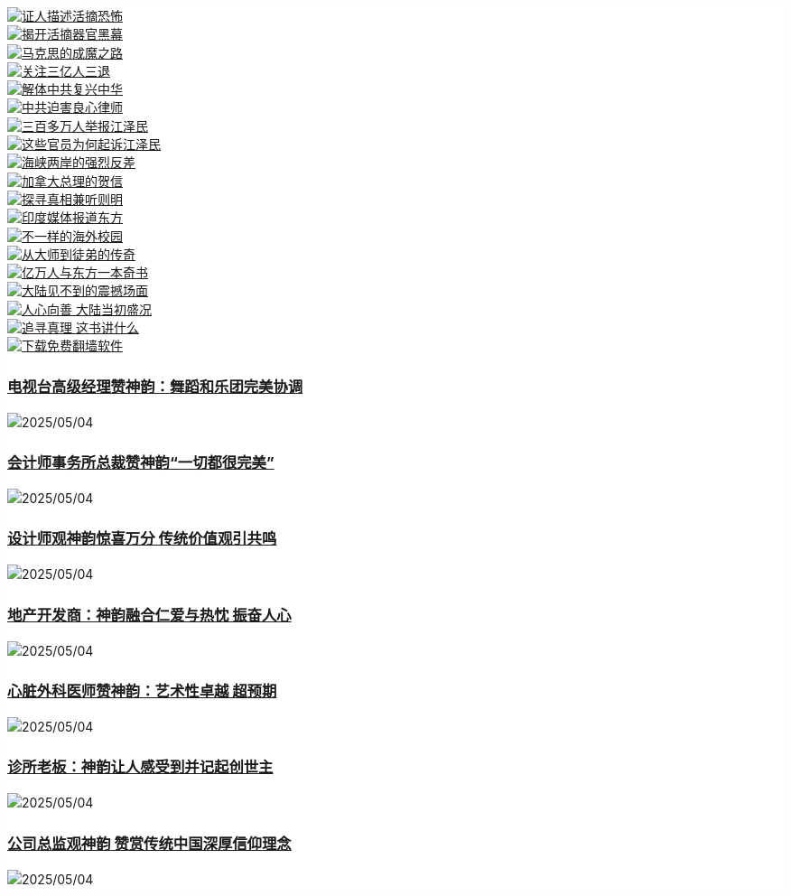 <a href="https://github.com/1992513/djy/blob/master/gb/16/8/7/n8177641.md?dfh#1" target="_blank"><img  src="https://raw.githubusercontent.com/1992513/djy/master/gb/300/huo-z4.jpg" title="证人描述活摘恐怖"  alt="证人描述活摘恐怖"></a><br><a href="https://github.com/1992513/djy/blob/master/gb/10/4/19/n2881569.md?dfh#1" target="_blank"><img  src="https://raw.githubusercontent.com/1992513/djy/master/gb/300/huo-z1.jpg" title="揭开活摘器官黑幕"  alt="揭开活摘器官黑幕"></a><br><a href="https://github.com/1992513/djy/blob/master/gb/10/11/7/n3077476.md?dfh#1" target="_blank"><img  src="https://raw.githubusercontent.com/1992513/djy/master/gb/300/ma-ks.jpg" title="马克思的成魔之路"  alt="马克思的成魔之路"></a><br><a href="https://github.com/1992513/djy/blob/master/gb/18/5/10/n10381511.md?dfh#1" target="_blank"><img  src="https://raw.githubusercontent.com/1992513/djy/master/gb/300/st1.jpg" title="关注三亿人三退"  alt="关注三亿人三退"></a><br><a href="https://github.com/1992513/djy/blob/master/gb/18/3/21/n10237682.md?dfh#1" target="_blank"><img  src="https://raw.githubusercontent.com/1992513/djy/master/gb/300/jie-t.jpg" title="解体中共复兴中华"  alt="解体中共复兴中华"></a><br><a href="https://github.com/1992513/djy/blob/master/gb/9/2/9/n2422991.md?dfh#1" target="_blank"><img  src="https://raw.githubusercontent.com/1992513/djy/master/gb/300/gao-zs.jpg" title="中共迫害良心律师"  alt="中共迫害良心律师"></a><br><a href="https://github.com/1992513/djy/blob/master/gb/18/12/9/n10900044.md?dfh#1" target="_blank"><img  src="https://raw.githubusercontent.com/1992513/djy/master/gb/300/sj1.jpg" title="三百多万人举报江泽民"  alt="三百多万人举报江泽民"></a><br><a href="https://github.com/1992513/djy/blob/master/gb/18/8/28/n10672014.md?dfh#1" target="_blank"><img  src="https://raw.githubusercontent.com/1992513/djy/master/gb/300/sj2.jpg" title="这些官员为何起诉江泽民"  alt="这些官员为何起诉江泽民"></a><br><a href="https://github.com/1992513/djy/blob/master/gb/8/12/18/n2367165.md?dfh#1" target="_blank"><img  src="https://raw.githubusercontent.com/1992513/djy/master/gb/300/liangan.jpg" title="海峡两岸的强烈反差"  alt="海峡两岸的强烈反差"></a><br><a href="https://github.com/1992513/djy/blob/master/gb/15/12/10/n4593139.md?dfh#1" target="_blank"><img  src="https://raw.githubusercontent.com/1992513/djy/master/gb/300/jia-ndzl.jpg" title="加拿大总理的贺信"  alt="加拿大总理的贺信"></a><br><a href="https://github.com/1992513/djy/blob/master/gb/11/6/17/n3289382.md?dfh#1" target="_blank"><img  src="https://raw.githubusercontent.com/1992513/djy/master/gb/300/xiao-wd.jpg" title="探寻真相兼听则明"  alt="探寻真相兼听则明"></a><br><a href="https://github.com/1992513/djy/blob/master/gb/18/10/27/n10812623.md?dfh#1" target="_blank"><img  src="https://raw.githubusercontent.com/1992513/djy/master/gb/300/yindu.jpg" title="印度媒体报道东方"  alt="印度媒体报道东方"></a><br><a href="https://github.com/1992513/djy/blob/master/gb/18/6/9/n10469652.md?dfh#1" target="_blank"><img  src="https://raw.githubusercontent.com/1992513/djy/master/gb/300/xie-j.jpg" title="不一样的海外校园"  alt="不一样的海外校园"></a><br><a href="https://github.com/1992513/djy/blob/master/gb/7/4/5/n1669415.md?dfh#1" target="_blank"><img  src="https://raw.githubusercontent.com/1992513/djy/master/gb/300/li-up.jpg" title="从大师到徒弟的传奇"  alt="从大师到徒弟的传奇"></a><br><a href="https://github.com/1992513/djy/blob/master/gb/17/5/26/n9191512.md?dfh#1" target="_blank"><img  src="https://raw.githubusercontent.com/1992513/djy/master/gb/300/zfl2.jpg" title="亿万人与东方一本奇书"  alt="亿万人与东方一本奇书"></a><br><a href="https://github.com/1992513/djy/blob/master/gb/13/11/27/n4020290.md?dfh#1" target="_blank"><img  src="https://raw.githubusercontent.com/1992513/djy/master/gb/300/zhen-h.jpg" title="大陆见不到的震撼场面"  alt="大陆见不到的震撼场面"></a><br><a href="https://github.com/1992513/djy/blob/master/gb/15/7/17/n4482910.md?dfh#1" target="_blank"><img  src="https://raw.githubusercontent.com/1992513/djy/master/gb/300/dalu-sk.jpg" title="人心向善 大陆当初盛况"  alt="人心向善 大陆当初盛况"></a><br><a href="https://github.com/1992513/djy/blob/master/gb/19/1/5/n10955468.md?dfh#1" target="_blank"><img  src="https://raw.githubusercontent.com/1992513/djy/master/gb/300/zfl1.jpg" title="追寻真理 这书讲什么"  alt="追寻真理 这书讲什么"></a><br><a href="https://github.com/1992513/www/blob/master/README.md?dfh#1" target="_blank"><img  src="https://raw.githubusercontent.com/1992513/djy/master/gb/300/fq1.jpg" title="下载免费翻墙软件"  alt="下载免费翻墙软件"></a><br></td></tr>
<tr><td><h3><a href="https://github.com/1992513/djy/blob/master/gb/25/5/4/n14498759.md#1" target="_blank">电视台高级经理赞神韵：舞蹈和乐团完美协调</a><br></h3><p><img src="https://www.epochtimes.com/assets/themes/djy/images/time.gif".*?>2025/05/04</p></td></tr>
<tr><td><h3><a href="https://github.com/1992513/djy/blob/master/gb/25/5/4/n14498764.md#1" target="_blank">会计师事务所总裁赞神韵“一切都很完美”</a><br></h3><p><img src="https://www.epochtimes.com/assets/themes/djy/images/time.gif".*?>2025/05/04</p></td></tr>
<tr><td><h3><a href="https://github.com/1992513/djy/blob/master/gb/25/5/4/n14498750.md#1" target="_blank">设计师观神韵惊喜万分 传统价值观引共鸣</a><br></h3><p><img src="https://www.epochtimes.com/assets/themes/djy/images/time.gif".*?>2025/05/04</p></td></tr>
<tr><td><h3><a href="https://github.com/1992513/djy/blob/master/gb/25/5/4/n14498732.md#1" target="_blank">地产开发商：神韵融合仁爱与热忱 振奋人心</a><br></h3><p><img src="https://www.epochtimes.com/assets/themes/djy/images/time.gif".*?>2025/05/04</p></td></tr>
<tr><td><h3><a href="https://github.com/1992513/djy/blob/master/gb/25/5/4/n14498673.md#1" target="_blank">心脏外科医师赞神韵：艺术性卓越 超预期</a><br></h3><p><img src="https://www.epochtimes.com/assets/themes/djy/images/time.gif".*?>2025/05/04</p></td></tr>
<tr><td><h3><a href="https://github.com/1992513/djy/blob/master/gb/25/5/4/n14498728.md#1" target="_blank">诊所老板：神韵让人感受到并记起创世主</a><br></h3><p><img src="https://www.epochtimes.com/assets/themes/djy/images/time.gif".*?>2025/05/04</p></td></tr>
<tr><td><h3><a href="https://github.com/1992513/djy/blob/master/gb/25/5/4/n14498731.md#1" target="_blank">公司总监观神韵 赞赏传统中国深厚信仰理念</a><br></h3><p><img src="https://www.epochtimes.com/assets/themes/djy/images/time.gif".*?>2025/05/04</p></td></tr>